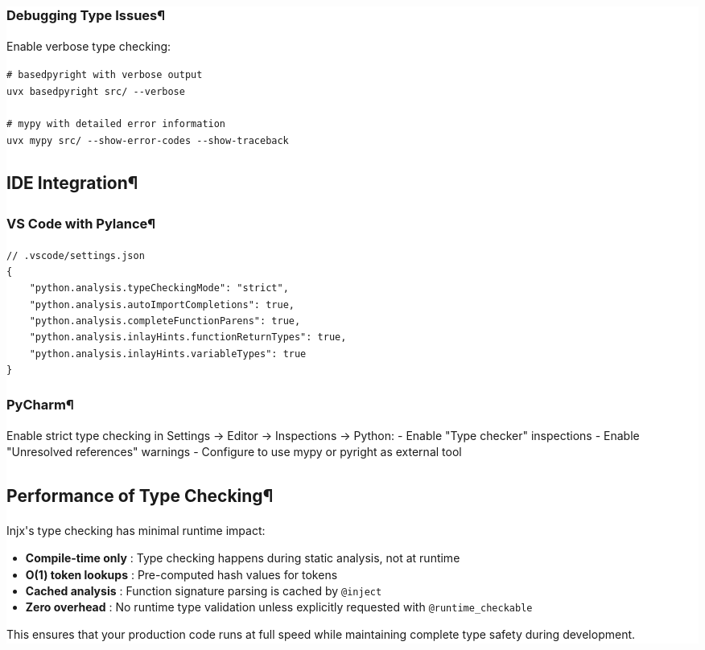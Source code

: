 
### Debugging Type Issues¶

Enable verbose type checking:
    
    
    # basedpyright with verbose output
    uvx basedpyright src/ --verbose
    
    # mypy with detailed error information
    uvx mypy src/ --show-error-codes --show-traceback
    

## IDE Integration¶

### VS Code with Pylance¶
    
    
    // .vscode/settings.json
    {
        "python.analysis.typeCheckingMode": "strict",
        "python.analysis.autoImportCompletions": true,
        "python.analysis.completeFunctionParens": true,
        "python.analysis.inlayHints.functionReturnTypes": true,
        "python.analysis.inlayHints.variableTypes": true
    }
    

### PyCharm¶

Enable strict type checking in Settings → Editor → Inspections → Python: \- Enable "Type checker" inspections \- Enable "Unresolved references" warnings \- Configure to use mypy or pyright as external tool

## Performance of Type Checking¶

Injx's type checking has minimal runtime impact:

  * **Compile-time only** : Type checking happens during static analysis, not at runtime
  * **O(1) token lookups** : Pre-computed hash values for tokens
  * **Cached analysis** : Function signature parsing is cached by `@inject`
  * **Zero overhead** : No runtime type validation unless explicitly requested with `@runtime_checkable`

This ensures that your production code runs at full speed while maintaining complete type safety during development.